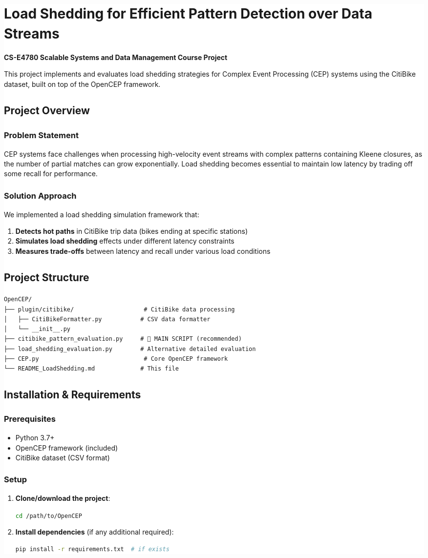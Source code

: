 # Load Shedding for Efficient Pattern Detection over Data Streams

**CS-E4780 Scalable Systems and Data Management Course Project**

This project implements and evaluates load shedding strategies for Complex Event Processing (CEP) systems using the CitiBike dataset, built on top of the OpenCEP framework.

## Project Overview

### Problem Statement
CEP systems face challenges when processing high-velocity event streams with complex patterns containing Kleene closures, as the number of partial matches can grow exponentially. Load shedding becomes essential to maintain low latency by trading off some recall for performance.

### Solution Approach
We implemented a load shedding simulation framework that:
1. **Detects hot paths** in CitiBike trip data (bikes ending at specific stations)
2. **Simulates load shedding** effects under different latency constraints
3. **Measures trade-offs** between latency and recall under various load conditions

## Project Structure

```
OpenCEP/
├── plugin/citibike/                    # CitiBike data processing
│   ├── CitiBikeFormatter.py           # CSV data formatter
│   └── __init__.py
├── citibike_pattern_evaluation.py     # 🎯 MAIN SCRIPT (recommended)
├── load_shedding_evaluation.py        # Alternative detailed evaluation
├── CEP.py                              # Core OpenCEP framework
└── README_LoadShedding.md             # This file
```

## Installation & Requirements

### Prerequisites
- Python 3.7+
- OpenCEP framework (included)
- CitiBike dataset (CSV format)

### Setup
1. **Clone/download the project**:
   ```bash
   cd /path/to/OpenCEP
   ```

2. **Install dependencies** (if any additional required):
   ```bash
   pip install -r requirements.txt  # if exists
   ```
